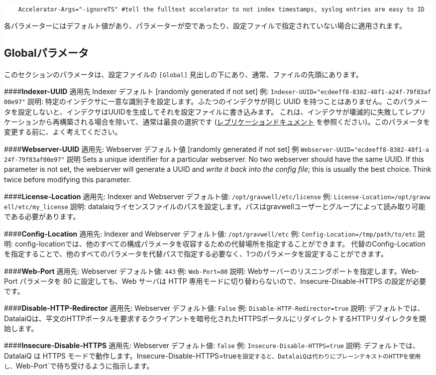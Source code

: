 ```
	Accelerator-Args="-ignoreTS" #tell the fulltext accelerator to not index timestamps, syslog entries are easy to ID
```

各パラメーターにはデフォルト値があり、パラメーターが空であったり、設定ファイルで指定されていない場合に適用されます。

## Globalパラメータ

このセクションのパラメータは、設定ファイルの `[Global]` 見出しの下にあり、通常、ファイルの先頭にあります。

####**Indexer-UUID**
適用先			Indexer
デフォルト		[randomly generated if not set]
例:			`Indexer-UUID="ecdeeff8-8382-48f1-a24f-79f83af00e97"`
説明:		特定のインデクサに一意な識別子を設定します。ふたつのインデクサが同じ UUID を持つことはありません。このパラメータを設定しないと、インデクサはUUIDを生成してそれを設定ファイルに書き込みます。 これは、インデクサが壊滅的に失敗してレプリケーションから再構築される場合を除いて、通常は最良の選択です ([レプリケーションドキュメント](configuration/replication.md) を参照ください)。このパラメータを変更する前に、よく考えてください。

####**Webserver-UUID**
適用先:			Webserver
デフォルト値		[randomly generated if not set]
例			`Webserver-UUID="ecdeeff8-8382-48f1-a24f-79f83af00e97"`
説明		Sets a unique identifier for a particular webserver. No two webserver should have the same UUID. If this parameter is not set, the webserver will generate a UUID and *write it back into the config file*; this is usually the best choice. Think twice before modifying this parameter.

####**License-Location**
適用先:        Indexer and Webserver
デフォルト値:        `/opt/gravwell/etc/license`
例:        `License-Location=/opt/gravwell/etc/my_license`
説明:        datalaiqライセンスファイルのパスを設定します。パスはgravwellユーザーとグループによって読み取り可能である必要があります。

####**Config-Location**
適用先:        Indexer and Webserver
デフォルト値:        `/opt/gravwell/etc`
例:        `Config-Location=/tmp/path/to/etc`
説明:        config-locationでは、他のすべての構成パラメータを収容するための代替場所を指定することができます。 代替のConfig-Locationを指定することで、他のすべてのパラメータを代替パスで指定する必要なく、1つのパラメータを設定することができます。

####**Web-Port**
適用先:        Webserver
デフォルト値:        `443`
例:        `Web-Port=80`
説明:        Webサーバーのリスニングポートを指定します。Web-Port パラメータを 80 に設定しても、Web サーバは HTTP 専用モードに切り替わらないので、Insecure-Disable-HTTPS の設定が必要です。

####**Disable-HTTP-Redirector**
適用先:        Webserver
デフォルト値:        `False`
例:        `Disable-HTTP-Redirector=true`
説明:        デフォルトでは、DatalaiQは、平文のHTTPポータルを要求するクライアントを暗号化されたHTTPSポータルにリダイレクトするHTTPリダイレクタを開始します。

####**Insecure-Disable-HTTPS**
適用先:		Webserver
デフォルト値:	`false`
例:		`Insecure-Disable-HTTPS=true`
説明:	デフォルトでは、DatalaiQ は HTTPS モードで動作します。Insecure-Disable-HTTPS=true`を設定すると、DatalaiQは代わりにプレーンテキストのHTTPを使用し、`Web-Port`で待ち受けるように指示します。

